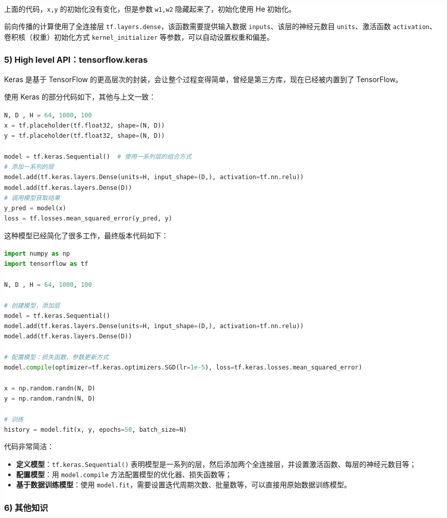 上面的代码，`x,y` 的初始化没有变化，但是参数 `w1,w2` 隐藏起来了，初始化使用 He 初始化。

前向传播的计算使用了全连接层 `tf.layers.dense`，该函数需要提供输入数据 `inputs`、该层的神经元数目 `units`、激活函数 `activation`、卷积核（权重）初始化方式 `kernel_initializer` 等参数，可以自动设置权重和偏差。

### 5) High level API：tensorflow.keras

Keras 是基于 TensorFlow 的更高层次的封装，会让整个过程变得简单，曾经是第三方库，现在已经被内置到了 TensorFlow。

使用 Keras 的部分代码如下，其他与上文一致：

```py
N, D , H = 64, 1000, 100
x = tf.placeholder(tf.float32, shape=(N, D))
y = tf.placeholder(tf.float32, shape=(N, D))

model = tf.keras.Sequential()  # 使用一系列层的组合方式
# 添加一系列的层
model.add(tf.keras.layers.Dense(units=H, input_shape=(D,), activation=tf.nn.relu))
model.add(tf.keras.layers.Dense(D))
# 调用模型获取结果
y_pred = model(x)
loss = tf.losses.mean_squared_error(y_pred, y) 
```

这种模型已经简化了很多工作，最终版本代码如下：

```py
import numpy as np
import tensorflow as tf

N, D , H = 64, 1000, 100

# 创建模型，添加层
model = tf.keras.Sequential()
model.add(tf.keras.layers.Dense(units=H, input_shape=(D,), activation=tf.nn.relu))
model.add(tf.keras.layers.Dense(D))

# 配置模型：损失函数、参数更新方式
model.compile(optimizer=tf.keras.optimizers.SGD(lr=1e-5), loss=tf.keras.losses.mean_squared_error)

x = np.random.randn(N, D)
y = np.random.randn(N, D)

# 训练
history = model.fit(x, y, epochs=50, batch_size=N) 
```

代码非常简洁：

*   **定义模型**：`tf.keras.Sequential()` 表明模型是一系列的层，然后添加两个全连接层，并设置激活函数、每层的神经元数目等；
*   **配置模型**：用 `model.compile` 方法配置模型的优化器、损失函数等；
*   **基于数据训练模型**：使用 `model.fit`，需要设置迭代周期次数、批量数等，可以直接用原始数据训练模型。

### 6) 其他知识
